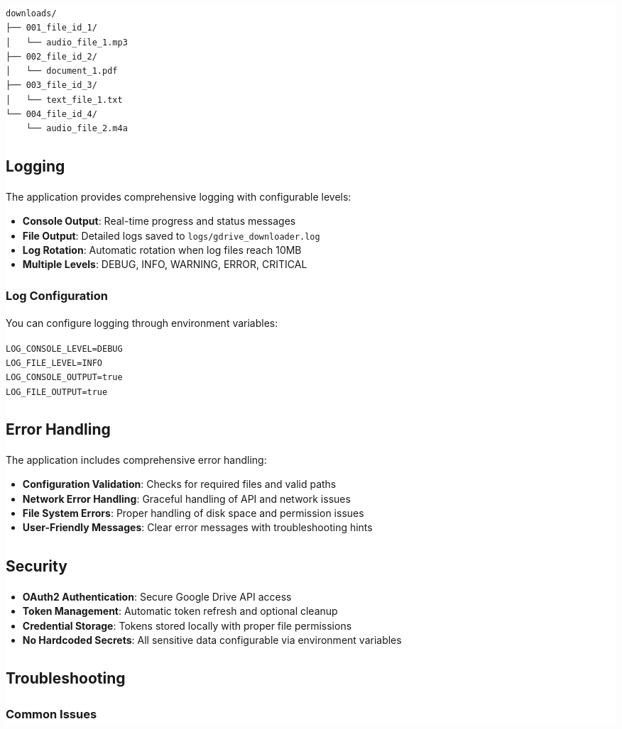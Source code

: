 ```
downloads/
├── 001_file_id_1/
│   └── audio_file_1.mp3
├── 002_file_id_2/
│   └── document_1.pdf
├── 003_file_id_3/
│   └── text_file_1.txt
└── 004_file_id_4/
    └── audio_file_2.m4a
```

## Logging

The application provides comprehensive logging with configurable levels:

- **Console Output**: Real-time progress and status messages
- **File Output**: Detailed logs saved to `logs/gdrive_downloader.log`
- **Log Rotation**: Automatic rotation when log files reach 10MB
- **Multiple Levels**: DEBUG, INFO, WARNING, ERROR, CRITICAL

### Log Configuration

You can configure logging through environment variables:

```env
LOG_CONSOLE_LEVEL=DEBUG
LOG_FILE_LEVEL=INFO
LOG_CONSOLE_OUTPUT=true
LOG_FILE_OUTPUT=true
```

## Error Handling

The application includes comprehensive error handling:

- **Configuration Validation**: Checks for required files and valid paths
- **Network Error Handling**: Graceful handling of API and network issues
- **File System Errors**: Proper handling of disk space and permission issues
- **User-Friendly Messages**: Clear error messages with troubleshooting hints

## Security

- **OAuth2 Authentication**: Secure Google Drive API access
- **Token Management**: Automatic token refresh and optional cleanup
- **Credential Storage**: Tokens stored locally with proper file permissions
- **No Hardcoded Secrets**: All sensitive data configurable via environment variables

## Troubleshooting

### Common Issues
